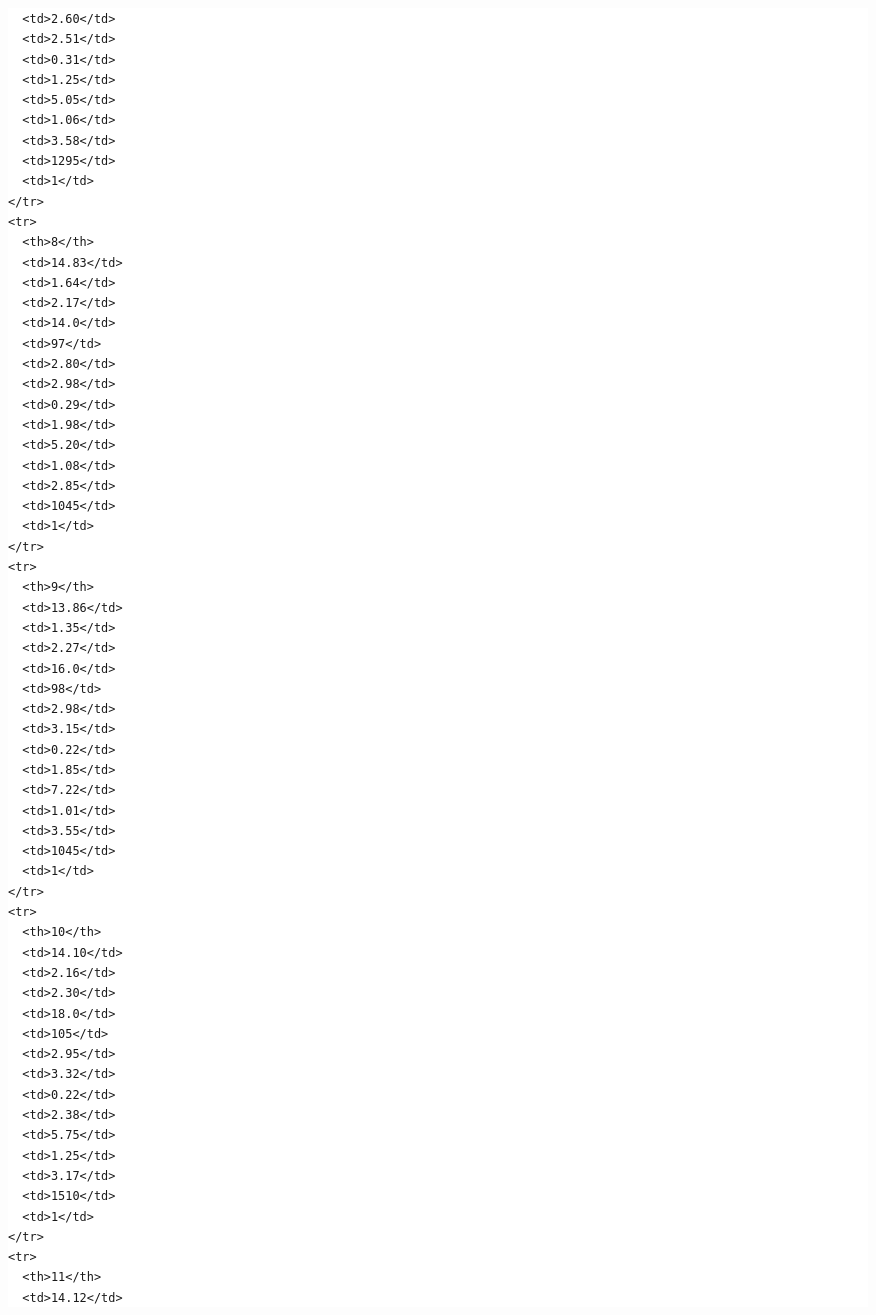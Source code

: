       <td>2.60</td>
      <td>2.51</td>
      <td>0.31</td>
      <td>1.25</td>
      <td>5.05</td>
      <td>1.06</td>
      <td>3.58</td>
      <td>1295</td>
      <td>1</td>
    </tr>
    <tr>
      <th>8</th>
      <td>14.83</td>
      <td>1.64</td>
      <td>2.17</td>
      <td>14.0</td>
      <td>97</td>
      <td>2.80</td>
      <td>2.98</td>
      <td>0.29</td>
      <td>1.98</td>
      <td>5.20</td>
      <td>1.08</td>
      <td>2.85</td>
      <td>1045</td>
      <td>1</td>
    </tr>
    <tr>
      <th>9</th>
      <td>13.86</td>
      <td>1.35</td>
      <td>2.27</td>
      <td>16.0</td>
      <td>98</td>
      <td>2.98</td>
      <td>3.15</td>
      <td>0.22</td>
      <td>1.85</td>
      <td>7.22</td>
      <td>1.01</td>
      <td>3.55</td>
      <td>1045</td>
      <td>1</td>
    </tr>
    <tr>
      <th>10</th>
      <td>14.10</td>
      <td>2.16</td>
      <td>2.30</td>
      <td>18.0</td>
      <td>105</td>
      <td>2.95</td>
      <td>3.32</td>
      <td>0.22</td>
      <td>2.38</td>
      <td>5.75</td>
      <td>1.25</td>
      <td>3.17</td>
      <td>1510</td>
      <td>1</td>
    </tr>
    <tr>
      <th>11</th>
      <td>14.12</td>
